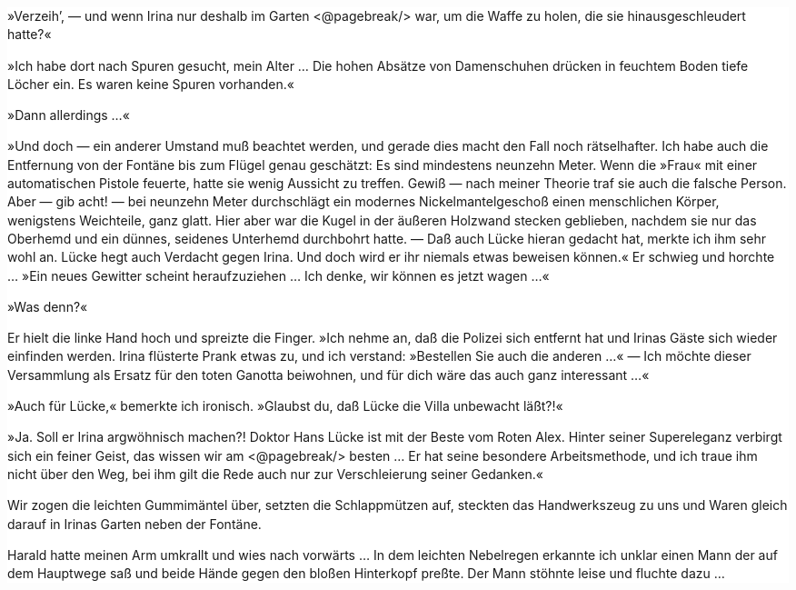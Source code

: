 »Verzeih’, — und wenn Irina nur deshalb im Garten
<@pagebreak/>
war, um die Waffe zu holen, die sie hinausgeschleudert hatte?«

»Ich habe dort nach Spuren gesucht, mein Alter …
Die hohen Absätze von Damenschuhen drücken in feuchtem
Boden tiefe Löcher ein. Es waren keine Spuren vorhanden.«

»Dann allerdings …«

»Und doch — ein anderer Umstand muß beachtet werden,
und gerade dies macht den Fall noch rätselhafter. Ich habe
auch die Entfernung von der Fontäne bis zum Flügel genau
geschätzt: Es sind mindestens neunzehn Meter. Wenn die
»Frau« mit einer automatischen Pistole feuerte, hatte sie
wenig Aussicht zu treffen. Gewiß — nach meiner Theorie
traf sie auch die falsche Person. Aber — gib acht! — bei
neunzehn Meter durchschlägt ein modernes Nickelmantelgeschoß
einen menschlichen Körper, wenigstens Weichteile,
ganz glatt. Hier aber war die Kugel in der äußeren Holzwand
stecken geblieben, nachdem sie nur das Oberhemd und
ein dünnes, seidenes Unterhemd durchbohrt hatte. — Daß
auch Lücke hieran gedacht hat, merkte ich ihm sehr wohl
an. Lücke hegt auch Verdacht gegen Irina. Und doch wird
er ihr niemals etwas beweisen können.« Er schwieg und
horchte … »Ein neues Gewitter scheint heraufzuziehen …
Ich denke, wir können es jetzt wagen …«

»Was denn?«

Er hielt die linke Hand hoch und spreizte die Finger.
»Ich nehme an, daß die Polizei sich entfernt hat und Irinas
Gäste sich wieder einfinden werden. Irina flüsterte Prank
etwas zu, und ich verstand: »Bestellen Sie auch die anderen
…« — Ich möchte dieser Versammlung als Ersatz für
den toten Ganotta beiwohnen, und für dich wäre das auch
ganz interessant …«

»Auch für Lücke,« bemerkte ich ironisch. »Glaubst du,
daß Lücke die Villa unbewacht läßt?!«

»Ja. Soll er Irina argwöhnisch machen?! Doktor Hans
Lücke ist mit der Beste vom Roten Alex. Hinter seiner Supereleganz
verbirgt sich ein feiner Geist, das wissen wir am
<@pagebreak/>
besten … Er hat seine besondere Arbeitsmethode, und
ich traue ihm nicht über den Weg, bei ihm gilt die Rede
auch nur zur Verschleierung seiner Gedanken.«

Wir zogen die leichten Gummimäntel über, setzten die
Schlappmützen auf, steckten das Handwerkszeug zu uns und
Waren gleich darauf in Irinas Garten neben der Fontäne.

Harald hatte meinen Arm umkrallt und wies nach vorwärts
… In dem leichten Nebelregen erkannte ich unklar
einen Mann der auf dem Hauptwege saß und beide Hände
gegen den bloßen Hinterkopf preßte. Der Mann stöhnte leise
und fluchte dazu …
